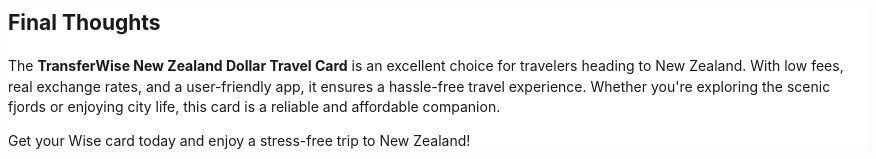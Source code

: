 
## **Final Thoughts**

The **TransferWise New Zealand Dollar Travel Card** is an excellent choice for travelers heading to New Zealand. With low fees, real exchange rates, and a user-friendly app, it ensures a hassle-free travel experience. Whether you're exploring the scenic fjords or enjoying city life, this card is a reliable and affordable companion.

Get your Wise card today and enjoy a stress-free trip to New Zealand!

